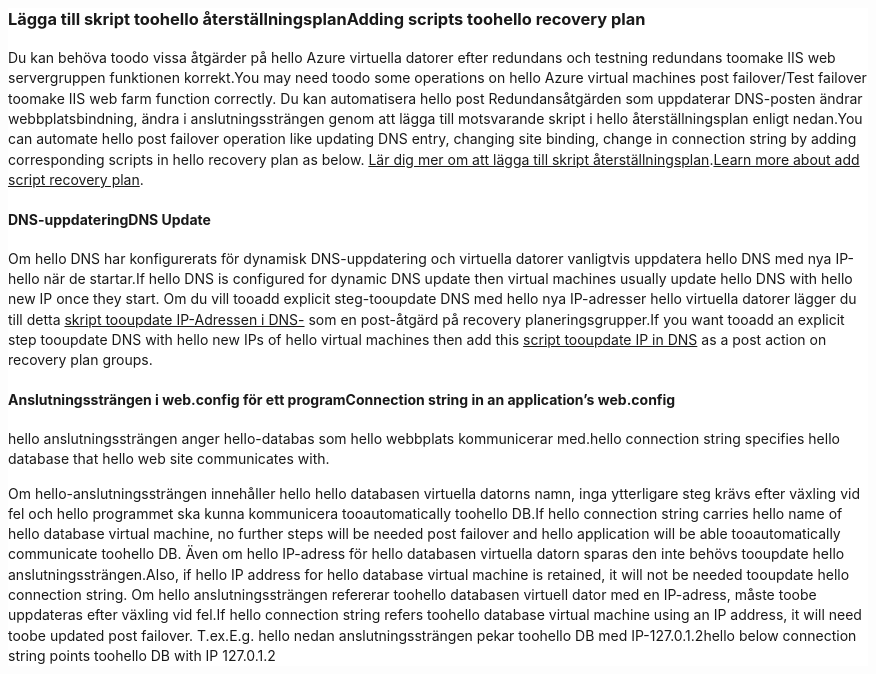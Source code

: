 
### <a name="adding-scripts-toohello-recovery-plan"></a><span data-ttu-id="11a45-167">Lägga till skript toohello återställningsplan</span><span class="sxs-lookup"><span data-stu-id="11a45-167">Adding scripts toohello recovery plan</span></span>
<span data-ttu-id="11a45-168">Du kan behöva toodo vissa åtgärder på hello Azure virtuella datorer efter redundans och testning redundans toomake IIS web servergruppen funktionen korrekt.</span><span class="sxs-lookup"><span data-stu-id="11a45-168">You may need toodo some operations on hello Azure virtual machines post failover/Test failover toomake IIS web farm function correctly.</span></span> <span data-ttu-id="11a45-169">Du kan automatisera hello post Redundansåtgärden som uppdaterar DNS-posten ändrar webbplatsbindning, ändra i anslutningssträngen genom att lägga till motsvarande skript i hello återställningsplan enligt nedan.</span><span class="sxs-lookup"><span data-stu-id="11a45-169">You can automate hello post failover operation like updating DNS entry, changing site binding, change  in connection string  by adding corresponding scripts in hello recovery plan as below.</span></span> <span data-ttu-id="11a45-170">[Lär dig mer om att lägga till skript återställningsplan](./site-recovery-create-recovery-plans.md#add-scripts).</span><span class="sxs-lookup"><span data-stu-id="11a45-170">[Learn more about add script recovery plan](./site-recovery-create-recovery-plans.md#add-scripts).</span></span>

#### <a name="dns-update"></a><span data-ttu-id="11a45-171">DNS-uppdatering</span><span class="sxs-lookup"><span data-stu-id="11a45-171">DNS Update</span></span>
<span data-ttu-id="11a45-172">Om hello DNS har konfigurerats för dynamisk DNS-uppdatering och virtuella datorer vanligtvis uppdatera hello DNS med nya IP-hello när de startar.</span><span class="sxs-lookup"><span data-stu-id="11a45-172">If hello DNS is configured for dynamic DNS update then virtual machines usually update hello DNS with hello new IP once they start.</span></span> <span data-ttu-id="11a45-173">Om du vill tooadd explicit steg-tooupdate DNS med hello nya IP-adresser hello virtuella datorer lägger du till detta [skript tooupdate IP-Adressen i DNS-](https://aka.ms/asr-dns-update) som en post-åtgärd på recovery planeringsgrupper.</span><span class="sxs-lookup"><span data-stu-id="11a45-173">If you want tooadd an explicit step tooupdate DNS with hello new IPs of hello virtual machines then add this [script tooupdate IP in DNS](https://aka.ms/asr-dns-update) as a post action on recovery plan groups.</span></span>  

#### <a name="connection-string-in-an-applications-webconfig"></a><span data-ttu-id="11a45-174">Anslutningssträngen i web.config för ett program</span><span class="sxs-lookup"><span data-stu-id="11a45-174">Connection string in an application’s web.config</span></span>
<span data-ttu-id="11a45-175">hello anslutningssträngen anger hello-databas som hello webbplats kommunicerar med.</span><span class="sxs-lookup"><span data-stu-id="11a45-175">hello connection string specifies hello database that hello web site communicates with.</span></span>

<span data-ttu-id="11a45-176">Om hello-anslutningssträngen innehåller hello hello databasen virtuella datorns namn, inga ytterligare steg krävs efter växling vid fel och hello programmet ska kunna kommunicera tooautomatically toohello DB.</span><span class="sxs-lookup"><span data-stu-id="11a45-176">If hello connection string carries hello name of hello database virtual machine, no further steps will be needed post failover and hello application will be able tooautomatically communicate toohello DB.</span></span> <span data-ttu-id="11a45-177">Även om hello IP-adress för hello databasen virtuella datorn sparas den inte behövs tooupdate hello anslutningssträngen.</span><span class="sxs-lookup"><span data-stu-id="11a45-177">Also, if hello IP address for hello database virtual machine is retained, it will not be needed tooupdate hello connection string.</span></span> <span data-ttu-id="11a45-178">Om hello anslutningssträngen refererar toohello databasen virtuell dator med en IP-adress, måste toobe uppdateras efter växling vid fel.</span><span class="sxs-lookup"><span data-stu-id="11a45-178">If hello connection string refers toohello database virtual machine using an IP address, it will need toobe updated post failover.</span></span> <span data-ttu-id="11a45-179">T.ex.</span><span class="sxs-lookup"><span data-stu-id="11a45-179">E.g.</span></span> <span data-ttu-id="11a45-180">hello nedan anslutningssträngen pekar toohello DB med IP-127.0.1.2</span><span class="sxs-lookup"><span data-stu-id="11a45-180">hello below connection string points toohello DB with IP 127.0.1.2</span></span>
